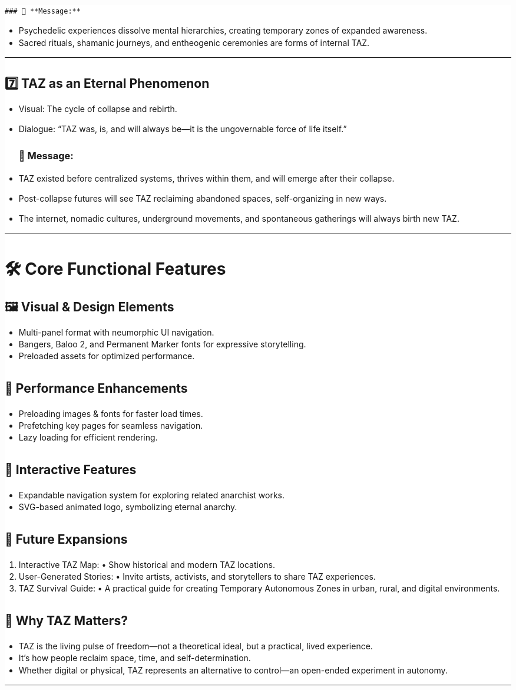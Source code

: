     ### 📣 **Message:**
- Psychedelic experiences dissolve mental hierarchies, creating temporary zones of expanded awareness.
- Sacred rituals, shamanic journeys, and entheogenic ceremonies are forms of internal TAZ.

---

## 7️⃣ TAZ as an Eternal Phenomenon
- Visual: The cycle of collapse and rebirth.
- Dialogue: “TAZ was, is, and will always be—it is the ungovernable force of life itself.”


    ### 📣 **Message:**
- TAZ existed before centralized systems, thrives within them, and will emerge after their collapse.
- Post-collapse futures will see TAZ reclaiming abandoned spaces, self-organizing in new ways.
- The internet, nomadic cultures, underground movements, and spontaneous gatherings will always birth new TAZ.

---

# 🛠 Core Functional Features

## 🖼️ Visual & Design Elements
- Multi-panel format with neumorphic UI navigation.
- Bangers, Baloo 2, and Permanent Marker fonts for expressive storytelling.
- Preloaded assets for optimized performance.

## 📜 Performance Enhancements
- Preloading images & fonts for faster load times.
- Prefetching key pages for seamless navigation.
- Lazy loading for efficient rendering.

## 🎨 Interactive Features
- Expandable navigation system for exploring related anarchist works.
- SVG-based animated logo, symbolizing eternal anarchy.

## 🚀 Future Expansions
1.	Interactive TAZ Map:
• Show historical and modern TAZ locations.
2.	User-Generated Stories:
•	Invite artists, activists, and storytellers to share TAZ experiences.
3.	TAZ Survival Guide:
•	A practical guide for creating Temporary Autonomous Zones in urban, rural, and digital environments.

## 🌌 Why TAZ Matters?
- TAZ is the living pulse of freedom—not a theoretical ideal, but a practical, lived experience.
- It’s how people reclaim space, time, and self-determination.
- Whether digital or physical, TAZ represents an alternative to control—an open-ended experiment in autonomy.

---